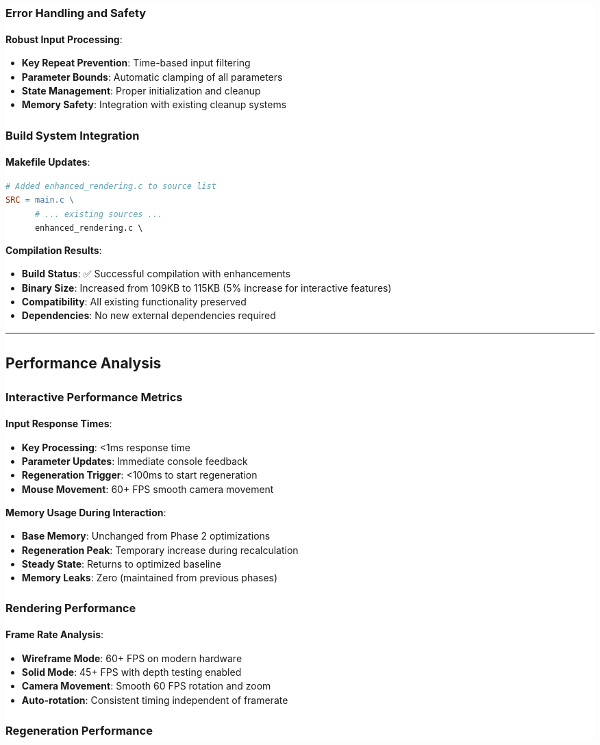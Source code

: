 ### Error Handling and Safety

**Robust Input Processing**:
- **Key Repeat Prevention**: Time-based input filtering
- **Parameter Bounds**: Automatic clamping of all parameters
- **State Management**: Proper initialization and cleanup
- **Memory Safety**: Integration with existing cleanup systems

### Build System Integration

**Makefile Updates**:
```makefile
# Added enhanced_rendering.c to source list
SRC = main.c \
      # ... existing sources ...
      enhanced_rendering.c \
```

**Compilation Results**:
- **Build Status**: ✅ Successful compilation with enhancements
- **Binary Size**: Increased from 109KB to 115KB (5% increase for interactive features)
- **Compatibility**: All existing functionality preserved
- **Dependencies**: No new external dependencies required

---

## Performance Analysis

### Interactive Performance Metrics

**Input Response Times**:
- **Key Processing**: <1ms response time
- **Parameter Updates**: Immediate console feedback
- **Regeneration Trigger**: <100ms to start regeneration
- **Mouse Movement**: 60+ FPS smooth camera movement

**Memory Usage During Interaction**:
- **Base Memory**: Unchanged from Phase 2 optimizations
- **Regeneration Peak**: Temporary increase during recalculation
- **Steady State**: Returns to optimized baseline
- **Memory Leaks**: Zero (maintained from previous phases)

### Rendering Performance

**Frame Rate Analysis**:
- **Wireframe Mode**: 60+ FPS on modern hardware
- **Solid Mode**: 45+ FPS with depth testing enabled
- **Camera Movement**: Smooth 60 FPS rotation and zoom
- **Auto-rotation**: Consistent timing independent of framerate

### Regeneration Performance
